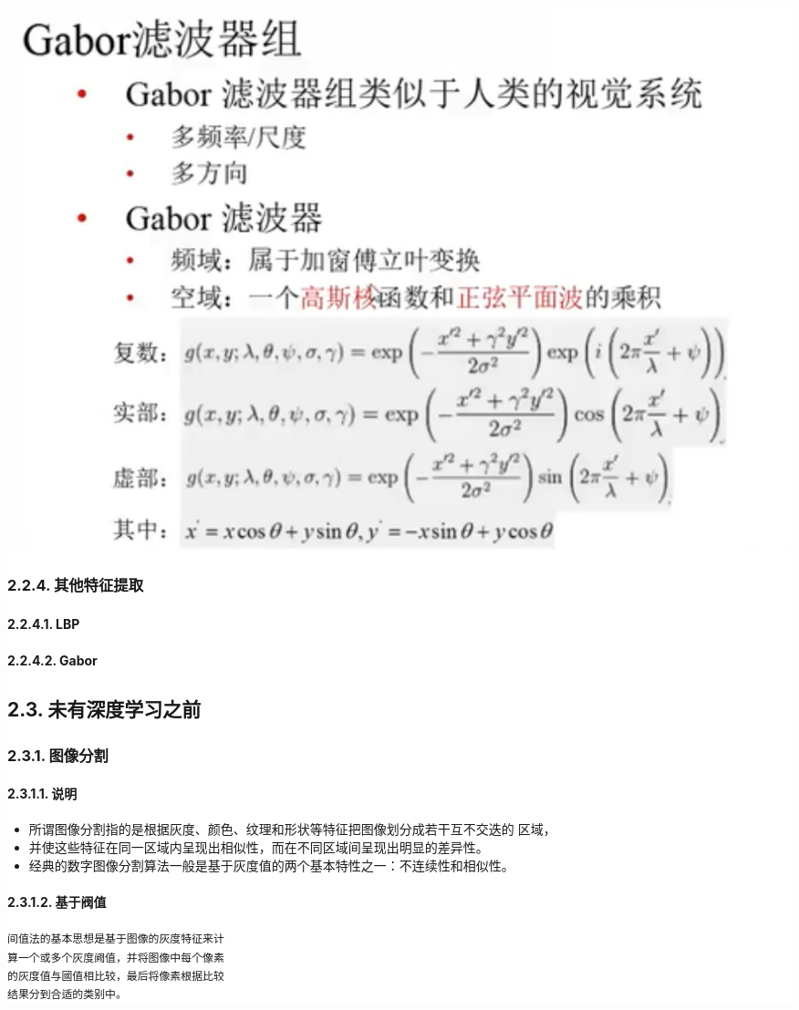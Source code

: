 ![shijue-75](./image/shijue-75.png)

### 2.2.4. 其他特征提取

#### 2.2.4.1. LBP

#### 2.2.4.2. Gabor

## 2.3. 未有深度学习之前

### 2.3.1. 图像分割

#### 2.3.1.1. 说明

- 所谓图像分割指的是根据灰度、颜色、纹理和形状等特征把图像划分成若干互不交迭的 区域，
- 并使这些特征在同一区域内呈现出相似性，而在不同区域间呈现出明显的差异性。
- 经典的数字图像分割算法一般是基于灰度值的两个基本特性之一：不连续性和相似性。

#### 2.3.1.2. 基于阀值

```
间值法的基本思想是基于图像的灰度特征来计
算一个或多个灰度阙值，并将图像中每个像素
的灰度值与國值相比较，最后将像素根据比较
结果分到合适的类别中。
```
